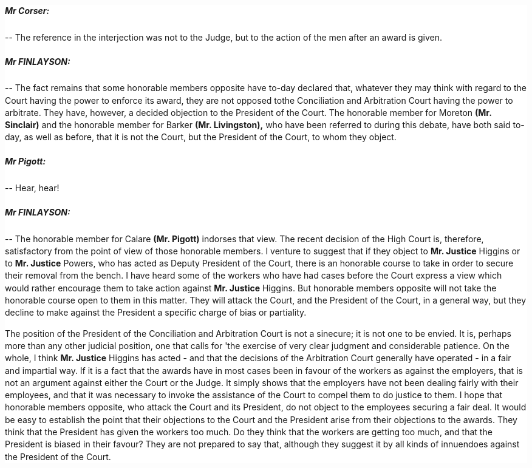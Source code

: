 ##### Mr Corser:

-- The reference in the interjection was not to the Judge, but to the action of the men after an award is given. 

##### Mr FINLAYSON:

-- The fact remains that some honorable members opposite have to-day declared that, whatever they may think with regard to the Court having the power to enforce its award, they are not opposed tothe Conciliation and Arbitration Court having the power to arbitrate. They have, however, a decided objection to the  President  of the Court. The honorable member for Moreton  **(Mr. Sinclair)**  and the honorable member for Barker  **(Mr. Livingston),**  who have been referred to during this debate, have both said to-day, as well as before, that it is not the Court, but the  President  of the Court, to whom they object. 

##### Mr Pigott:

-- Hear, hear! 

##### Mr FINLAYSON:

-- The honorable member for Calare  **(Mr. Pigott)**  indorses that view. The recent decision of the High Court is, therefore, satisfactory from the point of view of those honorable members. I venture to suggest that if they object to  **Mr. Justice**  Higgins or to  **Mr. Justice**  Powers, who has acted as  Deputy President  of the Court, there is an honorable course to take in order to secure their removal from the bench. I have heard some of the workers who have had cases before the Court express a view which would rather encourage them to take action against  **Mr. Justice**  Higgins. But honorable members opposite will not take the honorable course open to them in this matter. They will attack the Court, and the  President  of the Court, in a general way, but they decline to make against the  President  a specific charge of bias or partiality. 

The position of the  President  of the Conciliation and Arbitration Court is not a sinecure; it is not one to be envied. It is, perhaps more than any other judicial position, one that calls for 'the exercise of very clear judgment and considerable patience. On the whole, I think  **Mr. Justice**  Higgins has acted - and that the decisions of the Arbitration Court generally have operated - in a fair and impartial way. If it is a fact that the awards have in most cases been in favour of the workers as against the employers, that is not an argument against either the Court or the Judge. It simply shows that the employers have not been dealing fairly with their employees, and that it was necessary to invoke the assistance of the Court to compel them to do justice to them. I hope that honorable members opposite, who attack the Court and its  President,  do not object to the employees securing a fair deal. It would be easy to establish the point that their objections to the Court and the  President  arise from their objections to the awards. They think that the  President  has given the workers too much. Do they think that the workers are getting too much, and that the  President  is biased in their favour? They are not prepared to say that, although they suggest it by all kinds of innuendoes against the  President  of the Court. 
